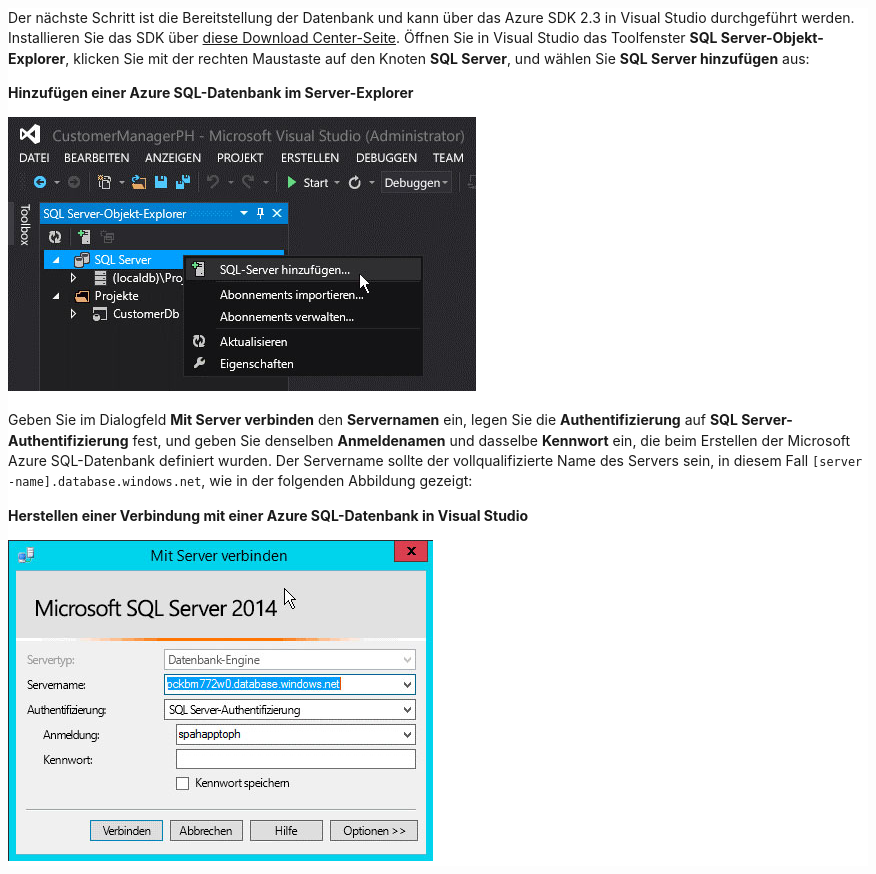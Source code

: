     
    
Der nächste Schritt ist die Bereitstellung der Datenbank und kann über das Azure SDK 2.3 in Visual Studio durchgeführt werden. Installieren Sie das SDK über  [diese Download Center-Seite](http://azure.microsoft.com/downloads). Öffnen Sie in Visual Studio das Toolfenster **SQL Server-Objekt-Explorer**, klicken Sie mit der rechten Maustaste auf den Knoten **SQL Server**, und wählen Sie **SQL Server hinzufügen** aus:
  
    
    

**Hinzufügen einer Azure SQL-Datenbank im Server-Explorer**

  
    
    

  
    
    
![Connect to SQL Azure from Visual Studio](images/ConvertAuto2Providerfig8.jpg)
  
    
    
Geben Sie im Dialogfeld **Mit Server verbinden** den **Servernamen** ein, legen Sie die **Authentifizierung** auf **SQL Server-Authentifizierung** fest, und geben Sie denselben **Anmeldenamen** und dasselbe **Kennwort** ein, die beim Erstellen der Microsoft Azure SQL-Datenbank definiert wurden. Der Servername sollte der vollqualifizierte Name des Servers sein, in diesem Fall `[server-name].database.windows.net`, wie in der folgenden Abbildung gezeigt:
  
    
    

**Herstellen einer Verbindung mit einer Azure SQL-Datenbank in Visual Studio**

  
    
    

  
    
    
![SQL login to server dialog](images/ConvertAuto2Providerfig9.jpg)
  
